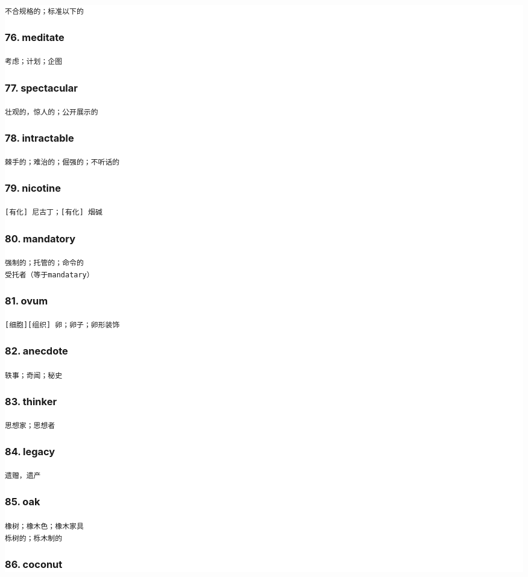 ```
不合规格的；标准以下的
```
### 76. meditate

```
考虑；计划；企图
```
### 77. spectacular

```
壮观的，惊人的；公开展示的
```
### 78. intractable

```
棘手的；难治的；倔强的；不听话的
```
### 79. nicotine

```
[有化] 尼古丁；[有化] 烟碱
```
### 80. mandatory

```
强制的；托管的；命令的
受托者（等于mandatary）
```
### 81. ovum

```
[细胞][组织] 卵；卵子；卵形装饰
```
### 82. anecdote

```
轶事；奇闻；秘史
```
### 83. thinker

```
思想家；思想者
```
### 84. legacy

```
遗赠，遗产
```
### 85. oak

```
橡树；橡木色；橡木家具
栎树的；栎木制的
```
### 86. coconut
